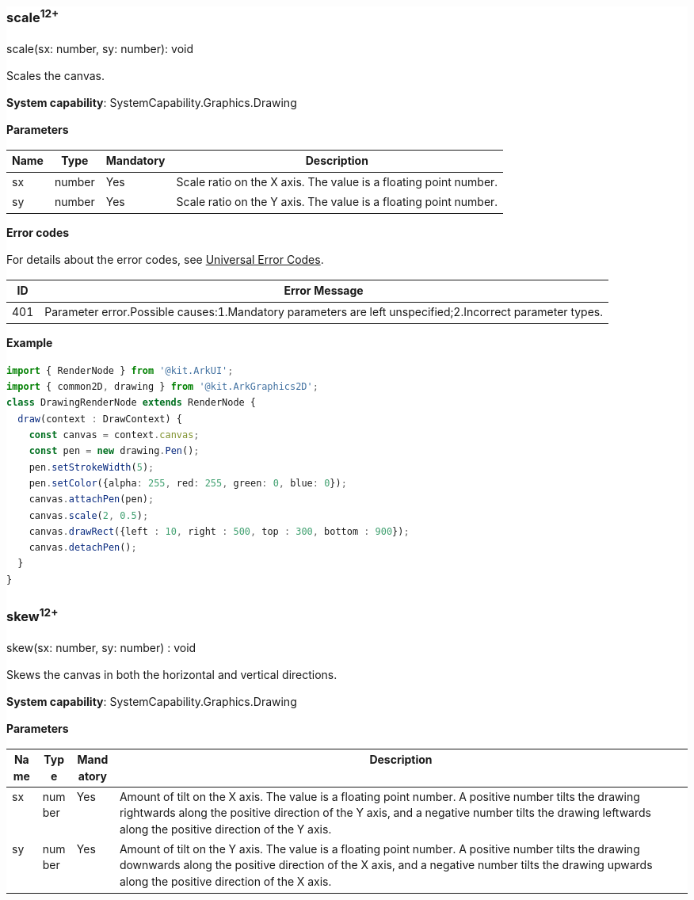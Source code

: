 ### scale<sup>12+</sup>

scale(sx: number, sy: number): void

Scales the canvas.

**System capability**: SystemCapability.Graphics.Drawing

**Parameters**

| Name | Type    | Mandatory  | Description        |
| ---- | ------ | ---- | ----------------- |
| sx   | number | Yes  | Scale ratio on the X axis. The value is a floating point number.|
| sy   | number | Yes  | Scale ratio on the Y axis. The value is a floating point number.|

**Error codes**

For details about the error codes, see [Universal Error Codes](../errorcode-universal.md).

| ID| Error Message|
| ------- | --------------------------------------------|
| 401 | Parameter error.Possible causes:1.Mandatory parameters are left unspecified;2.Incorrect parameter types. |

**Example**

```ts
import { RenderNode } from '@kit.ArkUI';
import { common2D, drawing } from '@kit.ArkGraphics2D';
class DrawingRenderNode extends RenderNode {
  draw(context : DrawContext) {
    const canvas = context.canvas;
    const pen = new drawing.Pen();
    pen.setStrokeWidth(5);
    pen.setColor({alpha: 255, red: 255, green: 0, blue: 0});
    canvas.attachPen(pen);
    canvas.scale(2, 0.5);
    canvas.drawRect({left : 10, right : 500, top : 300, bottom : 900});
    canvas.detachPen();
  }
}
```

### skew<sup>12+</sup>

skew(sx: number, sy: number) : void

Skews the canvas in both the horizontal and vertical directions.

**System capability**: SystemCapability.Graphics.Drawing

**Parameters**

| Name | Type    | Mandatory  | Description        |
| ---- | ------ | ---- | ----------------- |
| sx   | number | Yes  | Amount of tilt on the X axis. The value is a floating point number. A positive number tilts the drawing rightwards along the positive direction of the Y axis, and a negative number tilts the drawing leftwards along the positive direction of the Y axis.   |
| sy   | number | Yes  | Amount of tilt on the Y axis. The value is a floating point number. A positive number tilts the drawing downwards along the positive direction of the X axis, and a negative number tilts the drawing upwards along the positive direction of the X axis.   |
